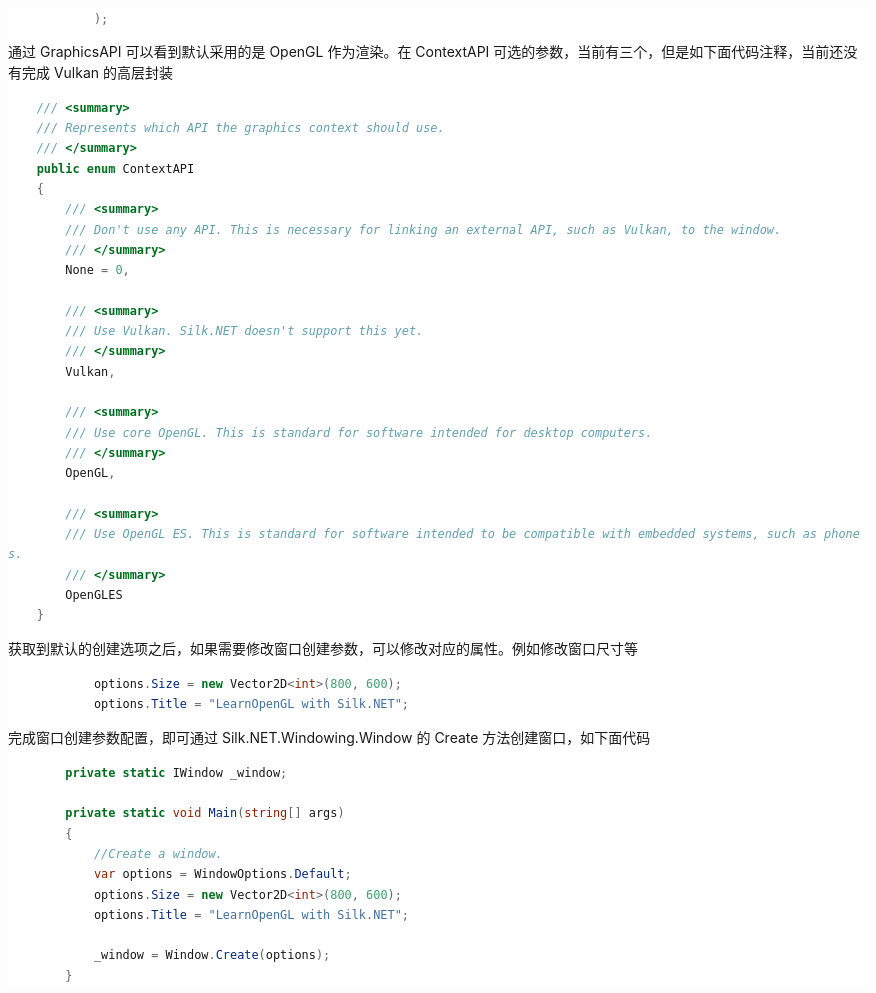```csharp
            );
```

通过 GraphicsAPI 可以看到默认采用的是 OpenGL 作为渲染。在 ContextAPI 可选的参数，当前有三个，但是如下面代码注释，当前还没有完成 Vulkan 的高层封装

```csharp
    /// <summary>
    /// Represents which API the graphics context should use.
    /// </summary>
    public enum ContextAPI
    {
        /// <summary>
        /// Don't use any API. This is necessary for linking an external API, such as Vulkan, to the window.
        /// </summary>
        None = 0,

        /// <summary>
        /// Use Vulkan. Silk.NET doesn't support this yet.
        /// </summary>
        Vulkan,

        /// <summary>
        /// Use core OpenGL. This is standard for software intended for desktop computers.
        /// </summary>
        OpenGL,

        /// <summary>
        /// Use OpenGL ES. This is standard for software intended to be compatible with embedded systems, such as phones.
        /// </summary>
        OpenGLES
    }
```

获取到默认的创建选项之后，如果需要修改窗口创建参数，可以修改对应的属性。例如修改窗口尺寸等

```csharp
            options.Size = new Vector2D<int>(800, 600);
            options.Title = "LearnOpenGL with Silk.NET";
```

完成窗口创建参数配置，即可通过 Silk.NET.Windowing.Window 的 Create 方法创建窗口，如下面代码

```csharp
        private static IWindow _window;

        private static void Main(string[] args)
        {
            //Create a window.
            var options = WindowOptions.Default;
            options.Size = new Vector2D<int>(800, 600);
            options.Title = "LearnOpenGL with Silk.NET";

            _window = Window.Create(options);
        }
```
